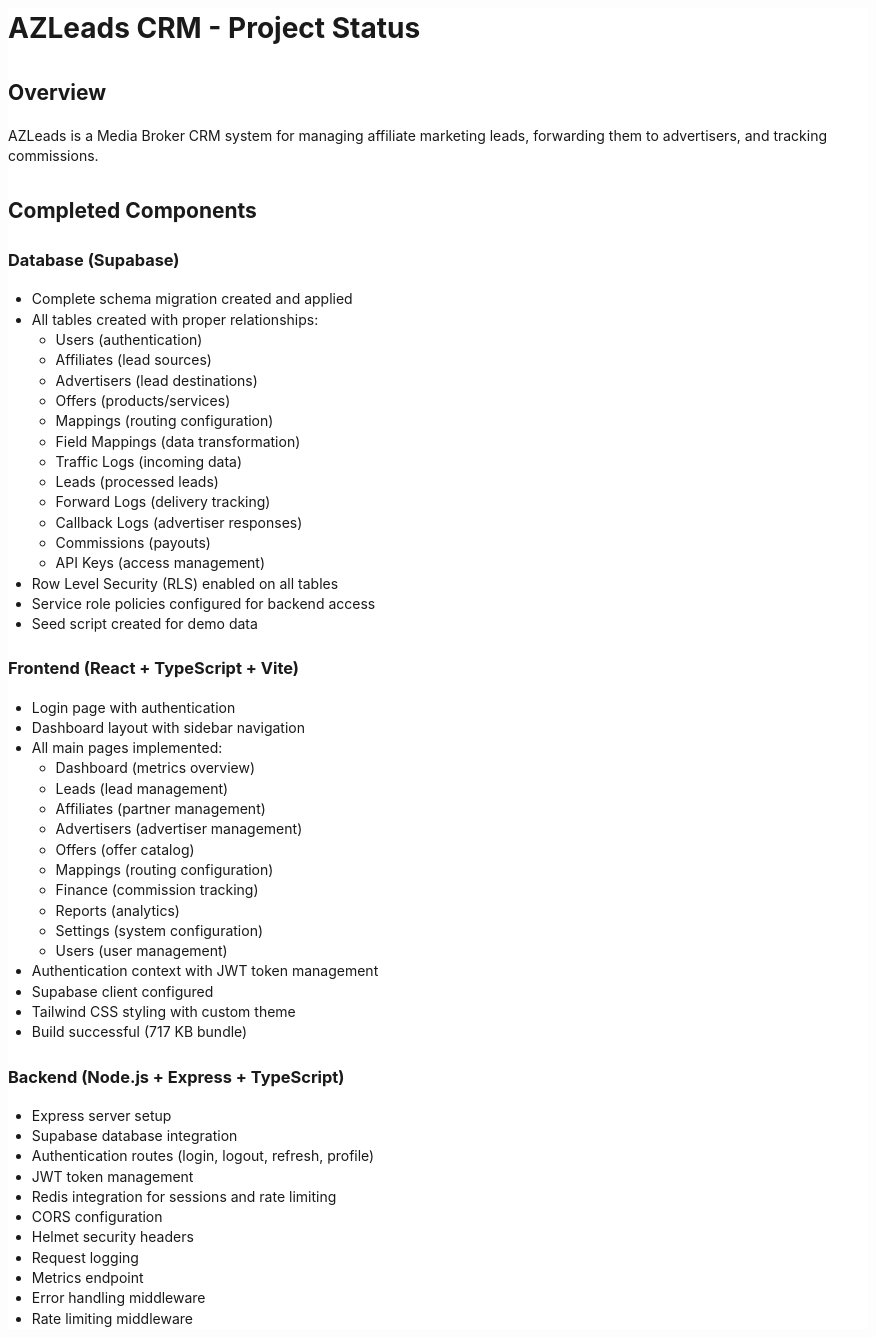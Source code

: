 # AZLeads CRM - Project Status

## Overview
AZLeads is a Media Broker CRM system for managing affiliate marketing leads, forwarding them to advertisers, and tracking commissions.

## Completed Components

### Database (Supabase)
- Complete schema migration created and applied
- All tables created with proper relationships:
  - Users (authentication)
  - Affiliates (lead sources)
  - Advertisers (lead destinations)
  - Offers (products/services)
  - Mappings (routing configuration)
  - Field Mappings (data transformation)
  - Traffic Logs (incoming data)
  - Leads (processed leads)
  - Forward Logs (delivery tracking)
  - Callback Logs (advertiser responses)
  - Commissions (payouts)
  - API Keys (access management)
- Row Level Security (RLS) enabled on all tables
- Service role policies configured for backend access
- Seed script created for demo data

### Frontend (React + TypeScript + Vite)
- Login page with authentication
- Dashboard layout with sidebar navigation
- All main pages implemented:
  - Dashboard (metrics overview)
  - Leads (lead management)
  - Affiliates (partner management)
  - Advertisers (advertiser management)
  - Offers (offer catalog)
  - Mappings (routing configuration)
  - Finance (commission tracking)
  - Reports (analytics)
  - Settings (system configuration)
  - Users (user management)
- Authentication context with JWT token management
- Supabase client configured
- Tailwind CSS styling with custom theme
- Build successful (717 KB bundle)

### Backend (Node.js + Express + TypeScript)
- Express server setup
- Supabase database integration
- Authentication routes (login, logout, refresh, profile)
- JWT token management
- Redis integration for sessions and rate limiting
- CORS configuration
- Helmet security headers
- Request logging
- Metrics endpoint
- Error handling middleware
- Rate limiting middleware
